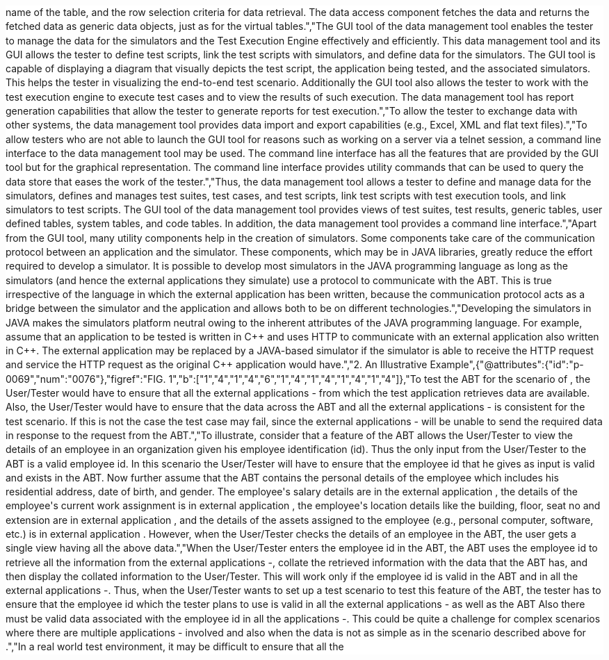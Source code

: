 name of the table, and the row selection criteria for data retrieval. The data access component fetches the data and returns the fetched data as generic data objects, just as for the virtual tables.","The GUI tool of the data management tool enables the tester to manage the data for the simulators and the Test Execution Engine effectively and efficiently. This data management tool and its GUI allows the tester to define test scripts, link the test scripts with simulators, and define data for the simulators. The GUI tool is capable of displaying a diagram that visually depicts the test script, the application being tested, and the associated simulators. This helps the tester in visualizing the end-to-end test scenario. Additionally the GUI tool also allows the tester to work with the test execution engine to execute test cases and to view the results of such execution. The data management tool has report generation capabilities that allow the tester to generate reports for test execution.","To allow the tester to exchange data with other systems, the data management tool provides data import and export capabilities (e.g., Excel, XML and flat text files).","To allow testers who are not able to launch the GUI tool for reasons such as working on a server via a telnet session, a command line interface to the data management tool may be used. The command line interface has all the features that are provided by the GUI tool but for the graphical representation. The command line interface provides utility commands that can be used to query the data store that eases the work of the tester.","Thus, the data management tool allows a tester to define and manage data for the simulators, defines and manages test suites, test cases, and test scripts, link test scripts with test execution tools, and link simulators to test scripts. The GUI tool of the data management tool provides views of test suites, test results, generic tables, user defined tables, system tables, and code tables. In addition, the data management tool provides a command line interface.","Apart from the GUI tool, many utility components help in the creation of simulators. Some components take care of the communication protocol between an application and the simulator. These components, which may be in JAVA libraries, greatly reduce the effort required to develop a simulator. It is possible to develop most simulators in the JAVA programming language as long as the simulators (and hence the external applications they simulate) use a protocol to communicate with the ABT. This is true irrespective of the language in which the external application has been written, because the communication protocol acts as a bridge between the simulator and the application and allows both to be on different technologies.","Developing the simulators in JAVA makes the simulators platform neutral owing to the inherent attributes of the JAVA programming language. For example, assume that an application to be tested is written in C++ and uses HTTP to communicate with an external application also written in C++. The external application may be replaced by a JAVA-based simulator if the simulator is able to receive the HTTP request and service the HTTP request as the original C++ application would have.","2. An Illustrative Example",{"@attributes":{"id":"p-0069","num":"0076"},"figref":"FIG. 1","b":["1","4","1","4","6","1","4","1","4","1","4","1","4"]},"To test the ABT for the scenario of , the User\/Tester would have to ensure that all the external applications - from which the test application retrieves data are available. Also, the User\/Tester would have to ensure that the data across the ABT and all the external applications - is consistent for the test scenario. If this is not the case the test case may fail, since the external applications - will be unable to send the required data in response to the request from the ABT.","To illustrate, consider that a feature of the ABT allows the User\/Tester to view the details of an employee in an organization given his employee identification (id). Thus the only input from the User\/Tester to the ABT is a valid employee id. In this scenario the User\/Tester will have to ensure that the employee id that he gives as input is valid and exists in the ABT. Now further assume that the ABT contains the personal details of the employee which includes his residential address, date of birth, and gender. The employee's salary details are in the external application , the details of the employee's current work assignment is in external application , the employee's location details like the building, floor, seat no and extension are in external application , and the details of the assets assigned to the employee (e.g., personal computer, software, etc.) is in external application . However, when the User\/Tester checks the details of an employee in the ABT, the user gets a single view having all the above data.","When the User\/Tester enters the employee id in the ABT, the ABT uses the employee id to retrieve all the information from the external applications -, collate the retrieved information with the data that the ABT has, and then display the collated information to the User\/Tester. This will work only if the employee id is valid in the ABT and in all the external applications -. Thus, when the User\/Tester wants to set up a test scenario to test this feature of the ABT, the tester has to ensure that the employee id which the tester plans to use is valid in all the external applications - as well as the ABT  Also there must be valid data associated with the employee id in all the applications -. This could be quite a challenge for complex scenarios where there are multiple applications - involved and also when the data is not as simple as in the scenario described above for .","In a real world test environment, it may be difficult to ensure that all the